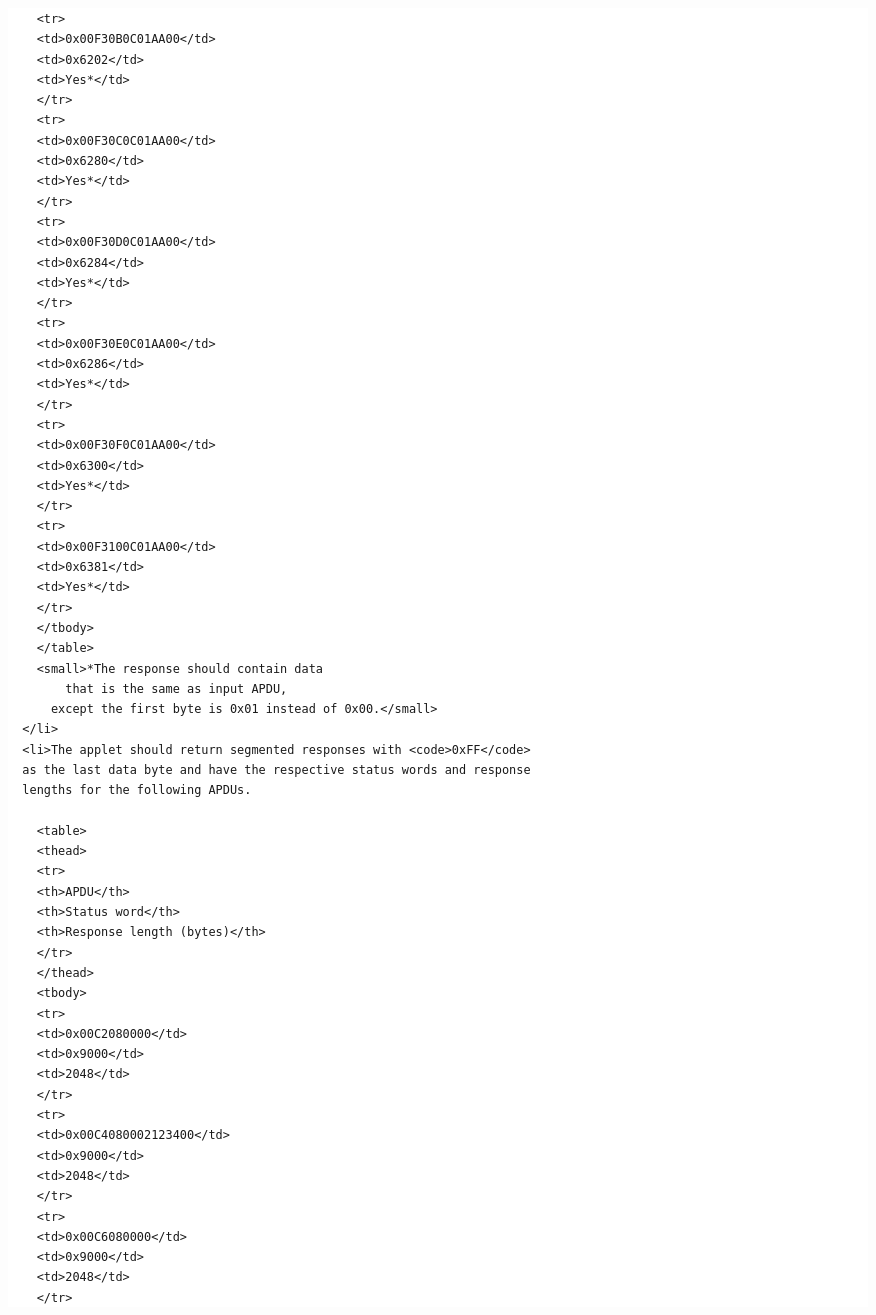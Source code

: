         <tr>
        <td>0x00F30B0C01AA00</td>
        <td>0x6202</td>
        <td>Yes*</td>
        </tr>
        <tr>
        <td>0x00F30C0C01AA00</td>
        <td>0x6280</td>
        <td>Yes*</td>
        </tr>
        <tr>
        <td>0x00F30D0C01AA00</td>
        <td>0x6284</td>
        <td>Yes*</td>
        </tr>
        <tr>
        <td>0x00F30E0C01AA00</td>
        <td>0x6286</td>
        <td>Yes*</td>
        </tr>
        <tr>
        <td>0x00F30F0C01AA00</td>
        <td>0x6300</td>
        <td>Yes*</td>
        </tr>
        <tr>
        <td>0x00F3100C01AA00</td>
        <td>0x6381</td>
        <td>Yes*</td>
        </tr>
        </tbody>
        </table>
        <small>*The response should contain data
            that is the same as input APDU,
          except the first byte is 0x01 instead of 0x00.</small>
      </li>
      <li>The applet should return segmented responses with <code>0xFF</code>
      as the last data byte and have the respective status words and response
      lengths for the following APDUs.

        <table>
        <thead>
        <tr>
        <th>APDU</th>
        <th>Status word</th>
        <th>Response length (bytes)</th>
        </tr>
        </thead>
        <tbody>
        <tr>
        <td>0x00C2080000</td>
        <td>0x9000</td>
        <td>2048</td>
        </tr>
        <tr>
        <td>0x00C4080002123400</td>
        <td>0x9000</td>
        <td>2048</td>
        </tr>
        <tr>
        <td>0x00C6080000</td>
        <td>0x9000</td>
        <td>2048</td>
        </tr>